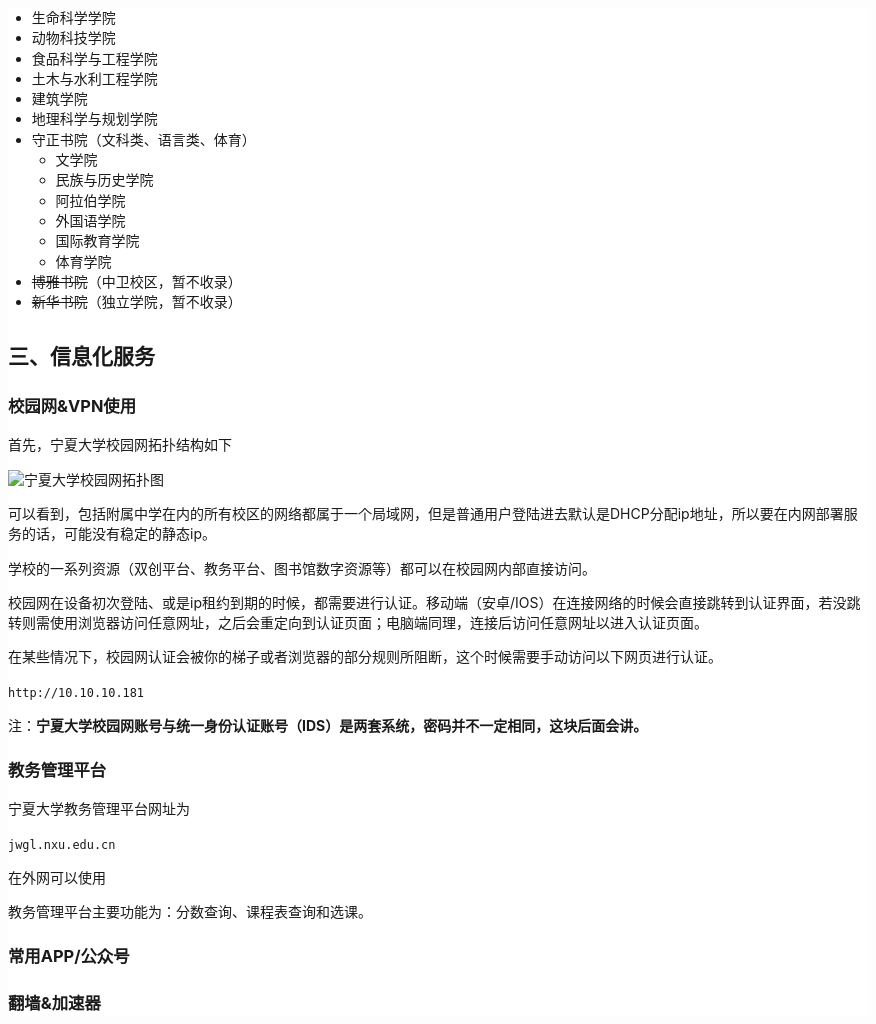   - 生命科学学院
  - 动物科技学院
  - 食品科学与工程学院
  - 土木与水利工程学院
  - 建筑学院
  - 地理科学与规划学院
- 守正书院（文科类、语言类、体育）
  - 文学院
  - 民族与历史学院
  - 阿拉伯学院
  - 外国语学院
  - 国际教育学院
  - 体育学院
- ~~博雅书院~~（中卫校区，暂不收录）
- ~~新华书院~~（独立学院，暂不收录）

## 三、信息化服务

### 校园网&VPN使用

首先，宁夏大学校园网拓扑结构如下

![宁夏大学校园网拓扑图](https://picgo-bucket-violina.oss-cn-beijing.aliyuncs.com/20250814094643478.png)

可以看到，包括附属中学在内的所有校区的网络都属于一个局域网，但是普通用户登陆进去默认是DHCP分配ip地址，所以要在内网部署服务的话，可能没有稳定的静态ip。

学校的一系列资源（双创平台、教务平台、图书馆数字资源等）都可以在校园网内部直接访问。

校园网在设备初次登陆、或是ip租约到期的时候，都需要进行认证。移动端（安卓/IOS）在连接网络的时候会直接跳转到认证界面，若没跳转则需使用浏览器访问任意网址，之后会重定向到认证页面；电脑端同理，连接后访问任意网址以进入认证页面。

在某些情况下，校园网认证会被你的梯子或者浏览器的部分规则所阻断，这个时候需要手动访问以下网页进行认证。

```plain
http://10.10.10.181
```

注：**宁夏大学校园网账号与统一身份认证账号（IDS）是两套系统，密码并不一定相同，这块后面会讲。**

### 教务管理平台

宁夏大学教务管理平台网址为

```plain
jwgl.nxu.edu.cn
```

在外网可以使用

教务管理平台主要功能为：分数查询、课程表查询和选课。

### 常用APP/公众号  

### 翻墙&加速器
